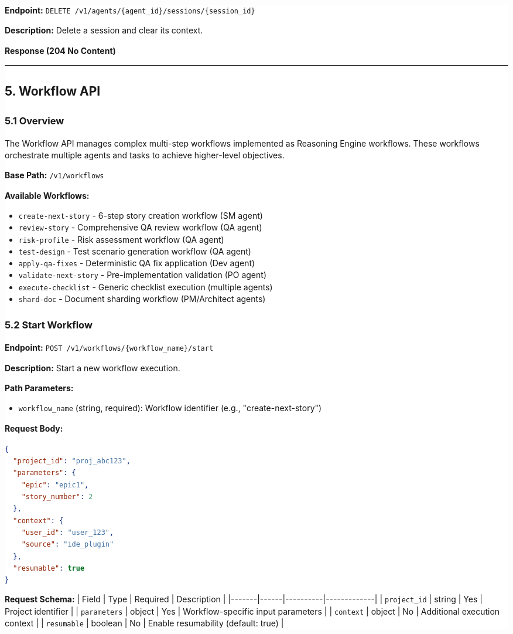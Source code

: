 **Endpoint:** `DELETE /v1/agents/{agent_id}/sessions/{session_id}`

**Description:** Delete a session and clear its context.

**Response (204 No Content)**

---

## 5. Workflow API

### 5.1 Overview

The Workflow API manages complex multi-step workflows implemented as Reasoning Engine workflows. These workflows orchestrate multiple agents and tasks to achieve higher-level objectives.

**Base Path:** `/v1/workflows`

**Available Workflows:**
- `create-next-story` - 6-step story creation workflow (SM agent)
- `review-story` - Comprehensive QA review workflow (QA agent)
- `risk-profile` - Risk assessment workflow (QA agent)
- `test-design` - Test scenario generation workflow (QA agent)
- `apply-qa-fixes` - Deterministic QA fix application (Dev agent)
- `validate-next-story` - Pre-implementation validation (PO agent)
- `execute-checklist` - Generic checklist execution (multiple agents)
- `shard-doc` - Document sharding workflow (PM/Architect agents)

### 5.2 Start Workflow

**Endpoint:** `POST /v1/workflows/{workflow_name}/start`

**Description:** Start a new workflow execution.

**Path Parameters:**
- `workflow_name` (string, required): Workflow identifier (e.g., "create-next-story")

**Request Body:**
```json
{
  "project_id": "proj_abc123",
  "parameters": {
    "epic": "epic1",
    "story_number": 2
  },
  "context": {
    "user_id": "user_123",
    "source": "ide_plugin"
  },
  "resumable": true
}
```

**Request Schema:**
| Field | Type | Required | Description |
|-------|------|----------|-------------|
| `project_id` | string | Yes | Project identifier |
| `parameters` | object | Yes | Workflow-specific input parameters |
| `context` | object | No | Additional execution context |
| `resumable` | boolean | No | Enable resumability (default: true) |
